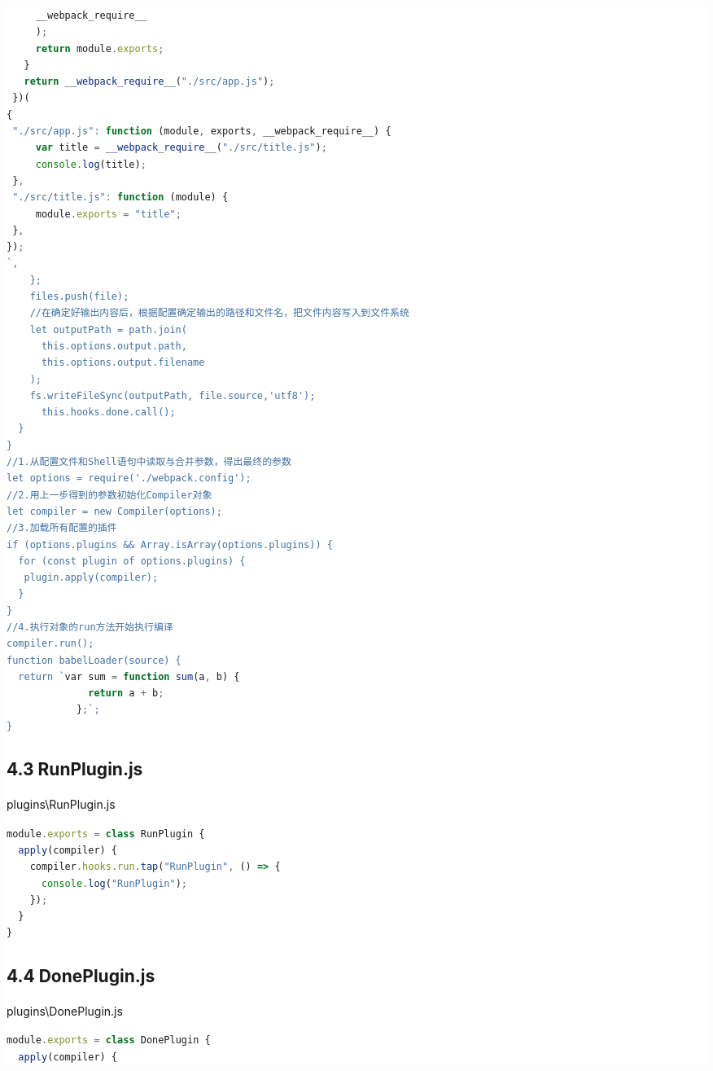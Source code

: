 ```js
     __webpack_require__
     );
     return module.exports;
   }
   return __webpack_require__("./src/app.js");
 })(
{
 "./src/app.js": function (module, exports, __webpack_require__) {
     var title = __webpack_require__("./src/title.js");
     console.log(title);
 },
 "./src/title.js": function (module) {
     module.exports = "title";
 },
});
`,
    };
    files.push(file);
    //在确定好输出内容后，根据配置确定输出的路径和文件名，把文件内容写入到文件系统
    let outputPath = path.join(
      this.options.output.path,
      this.options.output.filename
    );
    fs.writeFileSync(outputPath, file.source,'utf8');
      this.hooks.done.call();  
  }
}
//1.从配置文件和Shell语句中读取与合并参数，得出最终的参数
let options = require('./webpack.config');
//2.用上一步得到的参数初始化Compiler对象
let compiler = new Compiler(options);
//3.加载所有配置的插件
if (options.plugins && Array.isArray(options.plugins)) {
  for (const plugin of options.plugins) {
   plugin.apply(compiler);
  }
}
//4.执行对象的run方法开始执行编译
compiler.run();
function babelLoader(source) {
  return `var sum = function sum(a, b) {
              return a + b;
            };`;
}
```
## 4.3 RunPlugin.js
plugins\RunPlugin.js
```js
module.exports = class RunPlugin {
  apply(compiler) {
    compiler.hooks.run.tap("RunPlugin", () => {
      console.log("RunPlugin");
    });
  }
}
```
## 4.4 DonePlugin.js
plugins\DonePlugin.js
```js
module.exports = class DonePlugin {
  apply(compiler) {
```